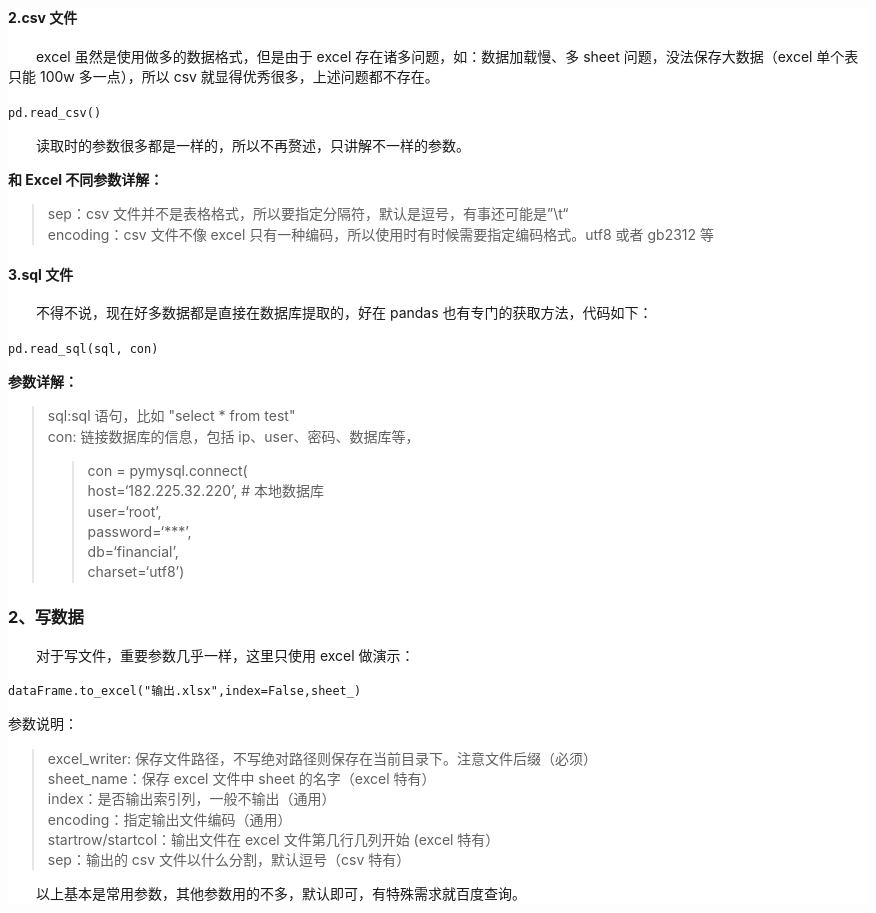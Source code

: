 #### 2.csv 文件

  excel 虽然是使用做多的数据格式，但是由于 excel 存在诸多问题，如：数据加载慢、多 sheet 问题，没法保存大数据（excel 单个表只能 100w 多一点），所以 csv 就显得优秀很多，上述问题都不存在。

```
pd.read_csv()

```

  读取时的参数很多都是一样的，所以不再赘述，只讲解不一样的参数。

**和 Excel 不同参数详解：**

> sep：csv 文件并不是表格格式，所以要指定分隔符，默认是逗号，有事还可能是”\t“  
> encoding：csv 文件不像 excel 只有一种编码，所以使用时有时候需要指定编码格式。utf8 或者 gb2312 等

#### 3.sql 文件

  不得不说，现在好多数据都是直接在数据库提取的，好在 pandas 也有专门的获取方法，代码如下：

```
pd.read_sql(sql, con)

```

**参数详解：**

> sql:sql 语句，比如 "select * from test"  
> con: 链接数据库的信息，包括 ip、user、密码、数据库等，
> 
> > con = pymysql.connect(  
> > host=‘182.225.32.220’, # 本地数据库  
> > user=‘root’,  
> > password=‘***’,  
> > db=‘financial’,  
> > charset=‘utf8’)

### 2、写数据

  对于写文件，重要参数几乎一样，这里只使用 excel 做演示：

```
dataFrame.to_excel("输出.xlsx",index=False,sheet_)

```

参数说明：

> excel_writer: 保存文件路径，不写绝对路径则保存在当前目录下。注意文件后缀（必须）  
> sheet_name：保存 excel 文件中 sheet 的名字（excel 特有）  
> index：是否输出索引列，一般不输出（通用）  
> encoding：指定输出文件编码（通用）  
> startrow/startcol：输出文件在 excel 文件第几行几列开始 (excel 特有）  
> sep：输出的 csv 文件以什么分割，默认逗号（csv 特有）

  以上基本是常用参数，其他参数用的不多，默认即可，有特殊需求就百度查询。
